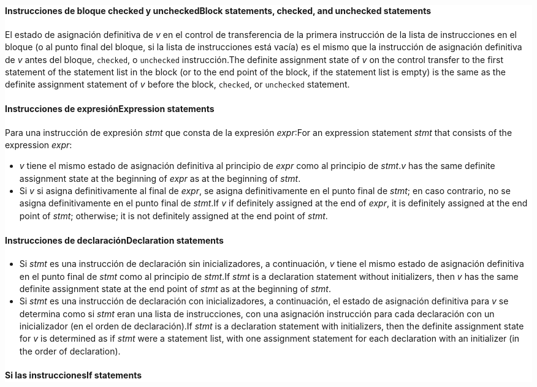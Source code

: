 #### <a name="block-statements-checked-and-unchecked-statements"></a><span data-ttu-id="b7f9c-258">Instrucciones de bloque checked y unchecked</span><span class="sxs-lookup"><span data-stu-id="b7f9c-258">Block statements, checked, and unchecked statements</span></span>

<span data-ttu-id="b7f9c-259">El estado de asignación definitiva de *v* en el control de transferencia de la primera instrucción de la lista de instrucciones en el bloque (o al punto final del bloque, si la lista de instrucciones está vacía) es el mismo que la instrucción de asignación definitiva de *v* antes del bloque, `checked`, o `unchecked` instrucción.</span><span class="sxs-lookup"><span data-stu-id="b7f9c-259">The definite assignment state of *v* on the control transfer to the first statement of the statement list in the block (or to the end point of the block, if the statement list is empty) is the same as the definite assignment statement of *v* before the block, `checked`, or `unchecked` statement.</span></span>

#### <a name="expression-statements"></a><span data-ttu-id="b7f9c-260">Instrucciones de expresión</span><span class="sxs-lookup"><span data-stu-id="b7f9c-260">Expression statements</span></span>

<span data-ttu-id="b7f9c-261">Para una instrucción de expresión *stmt* que consta de la expresión *expr*:</span><span class="sxs-lookup"><span data-stu-id="b7f9c-261">For an expression statement *stmt* that consists of the expression *expr*:</span></span>

*  <span data-ttu-id="b7f9c-262">*v* tiene el mismo estado de asignación definitiva al principio de *expr* como al principio de *stmt*.</span><span class="sxs-lookup"><span data-stu-id="b7f9c-262">*v* has the same definite assignment state at the beginning of *expr* as at the beginning of *stmt*.</span></span>
*  <span data-ttu-id="b7f9c-263">Si *v* si asigna definitivamente al final de *expr*, se asigna definitivamente en el punto final de *stmt*; en caso contrario, no se asigna definitivamente en el punto final de *stmt*.</span><span class="sxs-lookup"><span data-stu-id="b7f9c-263">If *v* if definitely assigned at the end of *expr*, it is definitely assigned at the end point of *stmt*; otherwise; it is not definitely assigned at the end point of *stmt*.</span></span>

#### <a name="declaration-statements"></a><span data-ttu-id="b7f9c-264">Instrucciones de declaración</span><span class="sxs-lookup"><span data-stu-id="b7f9c-264">Declaration statements</span></span>

*  <span data-ttu-id="b7f9c-265">Si *stmt* es una instrucción de declaración sin inicializadores, a continuación, *v* tiene el mismo estado de asignación definitiva en el punto final de *stmt* como al principio de *stmt*.</span><span class="sxs-lookup"><span data-stu-id="b7f9c-265">If *stmt* is a declaration statement without initializers, then *v* has the same definite assignment state at the end point of *stmt* as at the beginning of *stmt*.</span></span>
*  <span data-ttu-id="b7f9c-266">Si *stmt* es una instrucción de declaración con inicializadores, a continuación, el estado de asignación definitiva para *v* se determina como si *stmt* eran una lista de instrucciones, con una asignación instrucción para cada declaración con un inicializador (en el orden de declaración).</span><span class="sxs-lookup"><span data-stu-id="b7f9c-266">If *stmt* is a declaration statement with initializers, then the definite assignment state for *v* is determined as if *stmt* were a statement list, with one assignment statement for each declaration with an initializer (in the order of declaration).</span></span>

#### <a name="if-statements"></a><span data-ttu-id="b7f9c-267">Si las instrucciones</span><span class="sxs-lookup"><span data-stu-id="b7f9c-267">If statements</span></span>
